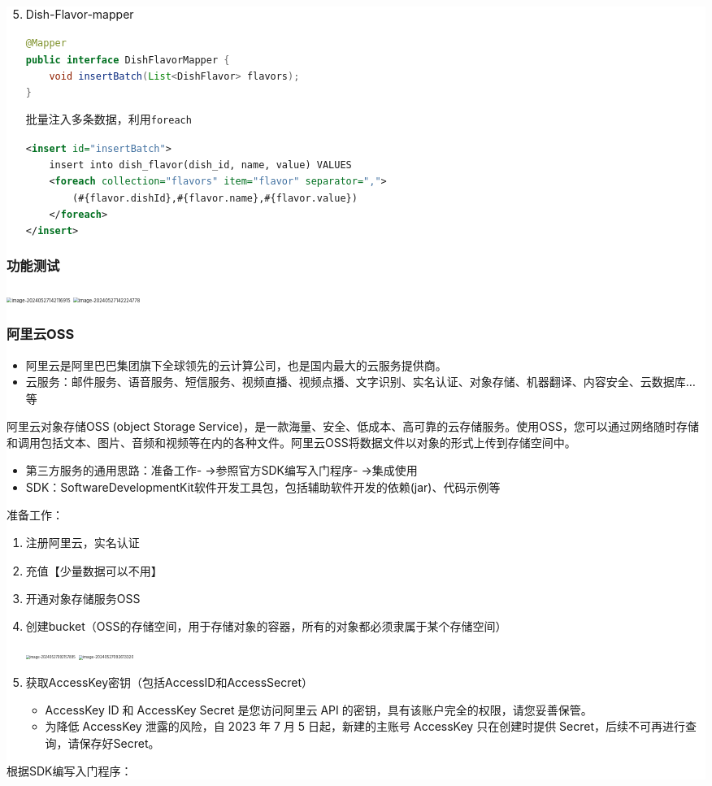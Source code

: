 5. Dish-Flavor-mapper

   ```java
   @Mapper
   public interface DishFlavorMapper {
       void insertBatch(List<DishFlavor> flavors);
   }
   ```

   批量注入多条数据，利用`foreach`

   ```xml
   <insert id="insertBatch">
       insert into dish_flavor(dish_id, name, value) VALUES
       <foreach collection="flavors" item="flavor" separator=",">
           (#{flavor.dishId},#{flavor.name},#{flavor.value})
       </foreach>
   </insert>
   ```

### 功能测试

<img src="https://img2023.cnblogs.com/blog/3406637/202405/3406637-20240527142108519-670940079.png" alt="image-20240527142116915" style="zoom:40%;" />

<img src="https://img2023.cnblogs.com/blog/3406637/202405/3406637-20240527142216343-445128572.png" alt="image-20240527142224778" style="zoom:40%;" />

### 阿里云OSS

- 阿里云是阿里巴巴集团旗下全球领先的云计算公司，也是国内最大的云服务提供商。
- 云服务：邮件服务、语音服务、短信服务、视频直播、视频点播、文字识别、实名认证、对象存储、机器翻译、内容安全、云数据库…等

阿里云对象存储OSS (object Storage Service)，是一款海量、安全、低成本、高可靠的云存储服务。使用OSS，您可以通过网络随时存储和调用包括文本、图片、音频和视频等在内的各种文件。阿里云OSS将数据文件以对象的形式上传到存储空间中。

- 第三方服务的通用思路：准备工作- ->参照官方SDK编写入门程序- ->集成使用
- SDK：SoftwareDevelopmentKit软件开发工具包，包括辅助软件开发的依赖(jar)、代码示例等

准备工作：

1. 注册阿里云，实名认证

2. 充值【少量数据可以不用】

3. 开通对象存储服务OSS

4. 创建bucket（OSS的存储空间，用于存储对象的容器，所有的对象都必须隶属于某个存储空间）

   <img src="https://img2023.cnblogs.com/blog/3406637/202405/3406637-20240527092149804-525017090.png" alt="image-20240527092157895" style="zoom:30%;" />

   <img src="https://img2023.cnblogs.com/blog/3406637/202405/3406637-20240527092604579-1756405898.png" alt="image-20240527092613320" style="zoom:33%;" />

5. 获取AccessKey密钥（包括AccessID和AccessSecret）

   - AccessKey ID 和 AccessKey Secret 是您访问阿里云 API 的密钥，具有该账户完全的权限，请您妥善保管。
   - 为降低 AccessKey 泄露的风险，自 2023 年 7 月 5 日起，新建的主账号 AccessKey 只在创建时提供 Secret，后续不可再进行查询，请保存好Secret。

根据SDK编写入门程序：
